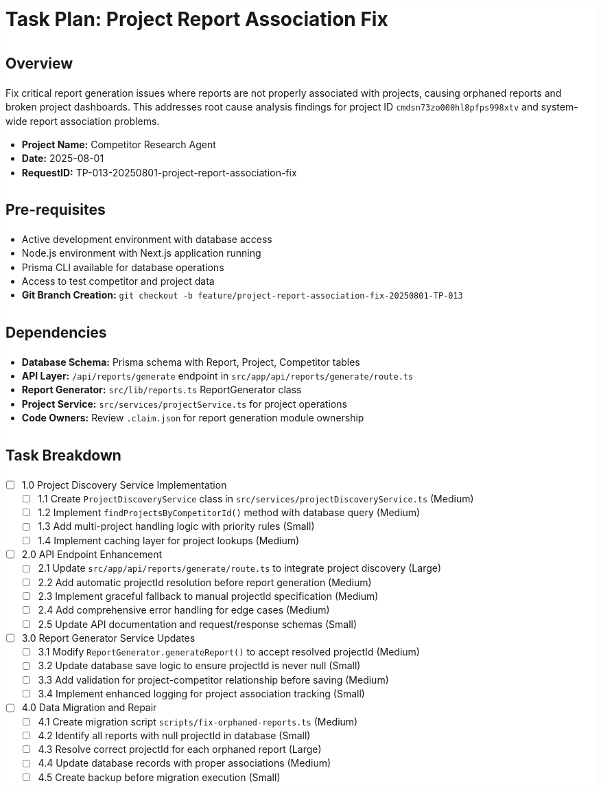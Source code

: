 # Task Plan: Project Report Association Fix

## Overview
Fix critical report generation issues where reports are not properly associated with projects, causing orphaned reports and broken project dashboards. This addresses root cause analysis findings for project ID `cmdsn73zo000hl8pfps998xtv` and system-wide report association problems.

- **Project Name:** Competitor Research Agent  
- **Date:** 2025-08-01  
- **RequestID:** TP-013-20250801-project-report-association-fix  

## Pre-requisites
- Active development environment with database access
- Node.js environment with Next.js application running
- Prisma CLI available for database operations  
- Access to test competitor and project data
- **Git Branch Creation:** `git checkout -b feature/project-report-association-fix-20250801-TP-013`

## Dependencies
- **Database Schema:** Prisma schema with Report, Project, Competitor tables
- **API Layer:** `/api/reports/generate` endpoint in `src/app/api/reports/generate/route.ts`
- **Report Generator:** `src/lib/reports.ts` ReportGenerator class
- **Project Service:** `src/services/projectService.ts` for project operations
- **Code Owners:** Review `.claim.json` for report generation module ownership

## Task Breakdown

- [ ] 1.0 Project Discovery Service Implementation
    - [ ] 1.1 Create `ProjectDiscoveryService` class in `src/services/projectDiscoveryService.ts` (Medium)
    - [ ] 1.2 Implement `findProjectsByCompetitorId()` method with database query (Medium)
    - [ ] 1.3 Add multi-project handling logic with priority rules (Small)
    - [ ] 1.4 Implement caching layer for project lookups (Medium)

- [ ] 2.0 API Endpoint Enhancement
    - [ ] 2.1 Update `src/app/api/reports/generate/route.ts` to integrate project discovery (Large)
    - [ ] 2.2 Add automatic projectId resolution before report generation (Medium)
    - [ ] 2.3 Implement graceful fallback to manual projectId specification (Medium)
    - [ ] 2.4 Add comprehensive error handling for edge cases (Medium)
    - [ ] 2.5 Update API documentation and request/response schemas (Small)

- [ ] 3.0 Report Generator Service Updates
    - [ ] 3.1 Modify `ReportGenerator.generateReport()` to accept resolved projectId (Medium)
    - [ ] 3.2 Update database save logic to ensure projectId is never null (Small)
    - [ ] 3.3 Add validation for project-competitor relationship before saving (Medium)
    - [ ] 3.4 Implement enhanced logging for project association tracking (Small)

- [ ] 4.0 Data Migration and Repair
    - [ ] 4.1 Create migration script `scripts/fix-orphaned-reports.ts` (Medium)
    - [ ] 4.2 Identify all reports with null projectId in database (Small)
    - [ ] 4.3 Resolve correct projectId for each orphaned report (Large)
    - [ ] 4.4 Update database records with proper associations (Medium)
    - [ ] 4.5 Create backup before migration execution (Small)
